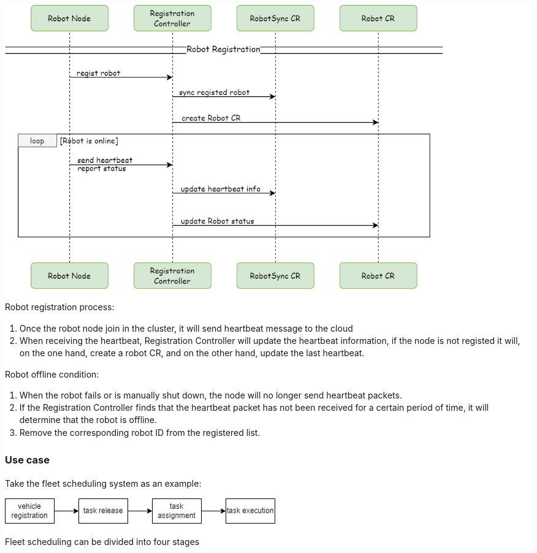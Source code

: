 <img src="./images/registration.png" alt="registration" style="zoom:70%;" />

Robot registration process:
1. Once the robot node join in the cluster, it will send heartbeat message to the cloud
2. When receiving the heartbeat, Registration Controller will update the heartbeat information, if the node is not registed it will, on the one hand, create a robot CR, and on the other hand, update the last heartbeat.

Robot offline condition:
1. When the robot fails or is manually shut down, the node will no longer send heartbeat packets.
2. If the Registration Controller finds that the heartbeat packet has not been received for a certain period of time, it will determine that the robot is offline.
3. Remove the corresponding robot ID from the registered list.

### Use case

Take the fleet scheduling system as an example:

![fleet_scheduling](./images/fleet_scheduling.png)

Fleet scheduling can be divided into four stages
